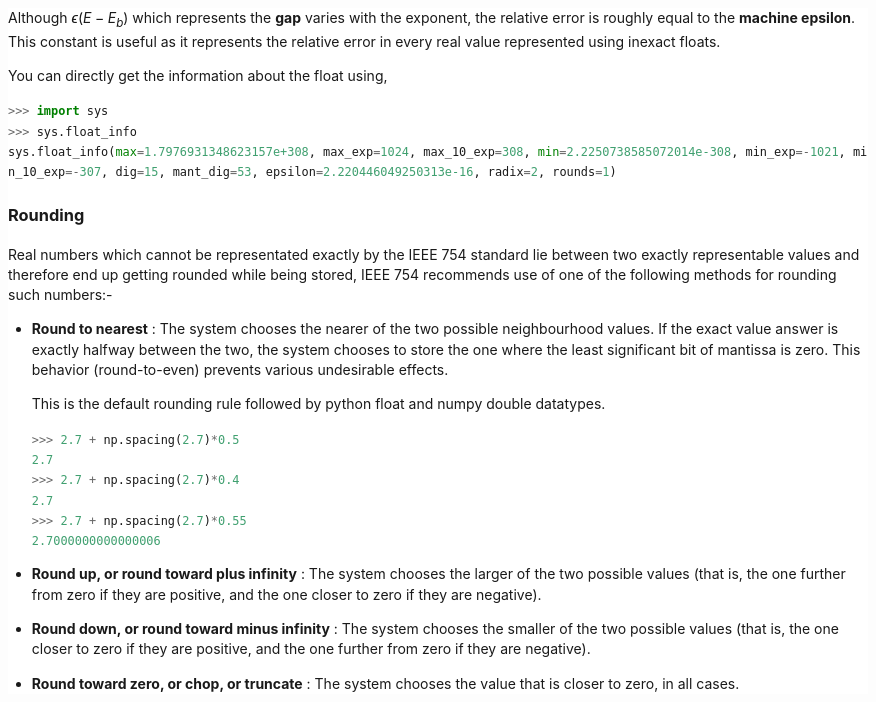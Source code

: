 Although $\epsilon(E-E_b)$ which represents the **gap** varies with the exponent, the relative error is roughly equal to the **machine epsilon**. This constant is useful as it represents the relative error in every real value represented using inexact floats.

You can directly get the information about the float using,

```Python
>>> import sys
>>> sys.float_info
sys.float_info(max=1.7976931348623157e+308, max_exp=1024, max_10_exp=308, min=2.2250738585072014e-308, min_exp=-1021, min_10_exp=-307, dig=15, mant_dig=53, epsilon=2.220446049250313e-16, radix=2, rounds=1)
```

### Rounding

Real numbers which cannot be representated exactly by the IEEE 754 standard lie between two exactly representable values and therefore end up getting rounded while being stored, IEEE 754 recommends use of one of the following methods for rounding such numbers:-

- **Round to nearest** :
  The system chooses the nearer of the two possible neighbourhood values. If the exact value answer is exactly halfway between the two, the system chooses to store the one where the least significant bit of mantissa is zero. This behavior (round-to-even) prevents various undesirable effects.

    This is the default rounding rule followed by python float and numpy double datatypes.

    ```Python
    >>> 2.7 + np.spacing(2.7)*0.5
    2.7
    >>> 2.7 + np.spacing(2.7)*0.4
    2.7
    >>> 2.7 + np.spacing(2.7)*0.55
    2.7000000000000006
    ```

- **Round up, or round toward plus infinity** :
  The system chooses the larger of the two possible values (that is, the one further from zero if they are positive, and the one closer to zero if they are negative).
- **Round down, or round toward minus infinity** :
  The system chooses the smaller of the two possible values (that is, the one closer to zero if they are positive, and the one further from zero if they are negative).
- **Round toward zero, or chop, or truncate** :
  The system chooses the value that is closer to zero, in all cases.
